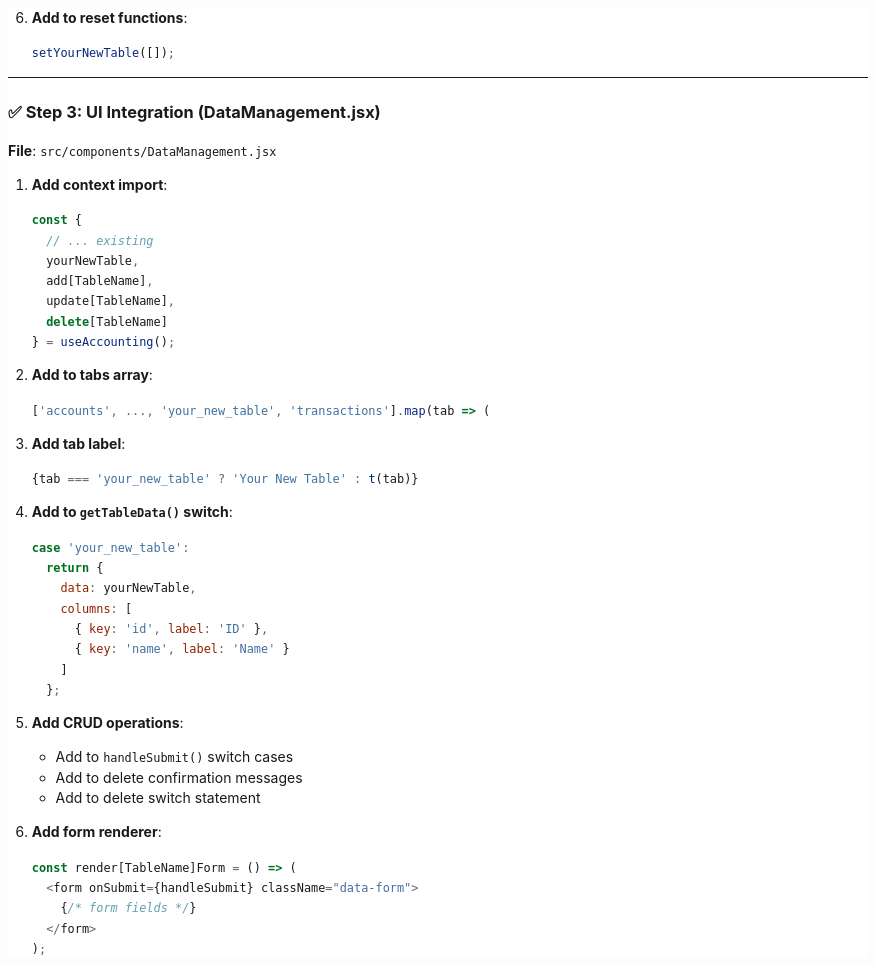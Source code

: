 6. **Add to reset functions**:
   ```javascript
   setYourNewTable([]);
   ```

---

### ✅ Step 3: UI Integration (DataManagement.jsx)

**File**: `src/components/DataManagement.jsx`

1. **Add context import**:
   ```javascript
   const {
     // ... existing
     yourNewTable,
     add[TableName],
     update[TableName],
     delete[TableName]
   } = useAccounting();
   ```

2. **Add to tabs array**:
   ```javascript
   ['accounts', ..., 'your_new_table', 'transactions'].map(tab => (
   ```

3. **Add tab label**:
   ```javascript
   {tab === 'your_new_table' ? 'Your New Table' : t(tab)}
   ```

4. **Add to `getTableData()` switch**:
   ```javascript
   case 'your_new_table':
     return {
       data: yourNewTable,
       columns: [
         { key: 'id', label: 'ID' },
         { key: 'name', label: 'Name' }
       ]
     };
   ```

5. **Add CRUD operations**:
   - Add to `handleSubmit()` switch cases
   - Add to delete confirmation messages  
   - Add to delete switch statement

6. **Add form renderer**:
   ```javascript
   const render[TableName]Form = () => (
     <form onSubmit={handleSubmit} className="data-form">
       {/* form fields */}
     </form>
   );
   ```
